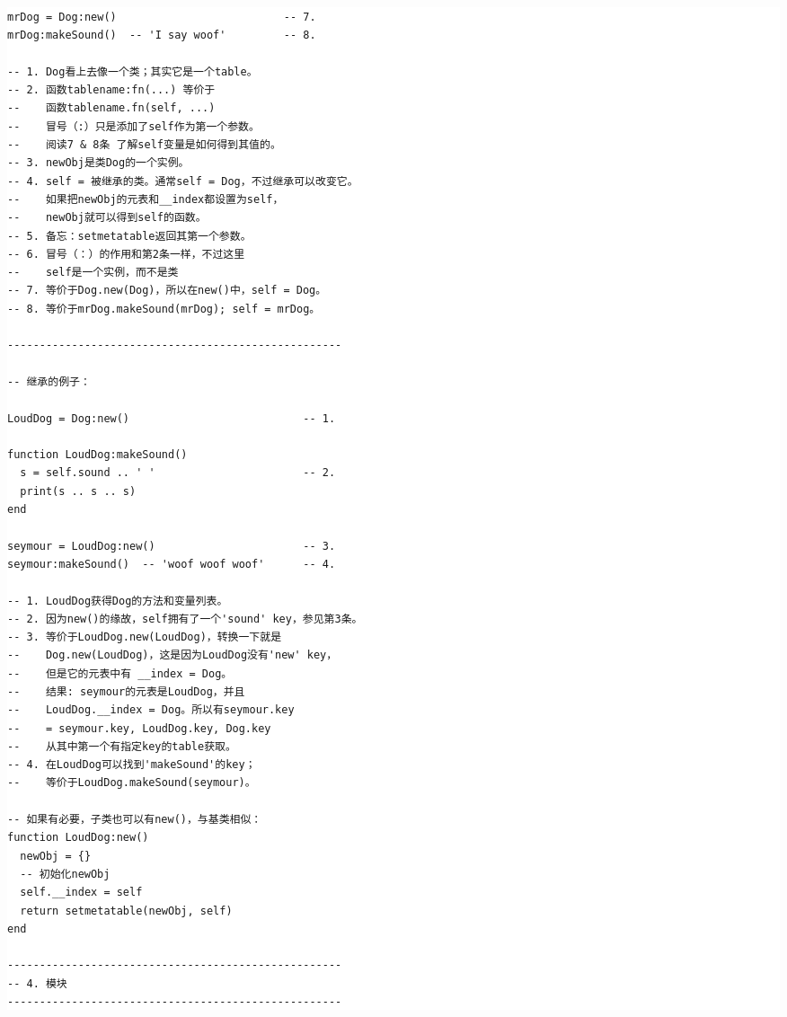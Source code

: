     mrDog = Dog:new()                          -- 7. 
    mrDog:makeSound()  -- 'I say woof'         -- 8. 
    
    -- 1. Dog看上去像一个类；其实它是一个table。 
    -- 2. 函数tablename:fn(...) 等价于
    --    函数tablename.fn(self, ...)
    --    冒号（:）只是添加了self作为第一个参数。 
    --    阅读7 & 8条 了解self变量是如何得到其值的。 
    -- 3. newObj是类Dog的一个实例。 
    -- 4. self = 被继承的类。通常self = Dog，不过继承可以改变它。 
    --    如果把newObj的元表和__index都设置为self， 
    --    newObj就可以得到self的函数。 
    -- 5. 备忘：setmetatable返回其第一个参数。 
    -- 6. 冒号（：）的作用和第2条一样，不过这里 
    --    self是一个实例，而不是类 
    -- 7. 等价于Dog.new(Dog)，所以在new()中，self = Dog。 
    -- 8. 等价于mrDog.makeSound(mrDog); self = mrDog。 
    
    ---------------------------------------------------- 
    
    -- 继承的例子： 
    
    LoudDog = Dog:new()                           -- 1. 
    
    function LoudDog:makeSound() 
      s = self.sound .. ' '                       -- 2. 
      print(s .. s .. s) 
    end 
    
    seymour = LoudDog:new()                       -- 3. 
    seymour:makeSound()  -- 'woof woof woof'      -- 4. 
    
    -- 1. LoudDog获得Dog的方法和变量列表。 
    -- 2. 因为new()的缘故，self拥有了一个'sound' key，参见第3条。 
    -- 3. 等价于LoudDog.new(LoudDog)，转换一下就是 
    --    Dog.new(LoudDog)，这是因为LoudDog没有'new' key， 
    --    但是它的元表中有 __index = Dog。 
    --    结果: seymour的元表是LoudDog，并且 
    --    LoudDog.__index = Dog。所以有seymour.key 
    --    = seymour.key, LoudDog.key, Dog.key 
    --    从其中第一个有指定key的table获取。 
    -- 4. 在LoudDog可以找到'makeSound'的key； 
    --    等价于LoudDog.makeSound(seymour)。 
    
    -- 如果有必要，子类也可以有new()，与基类相似： 
    function LoudDog:new() 
      newObj = {} 
      -- 初始化newObj 
      self.__index = self 
      return setmetatable(newObj, self) 
    end 
    
    ---------------------------------------------------- 
    -- 4. 模块 
    ---------------------------------------------------- 
    